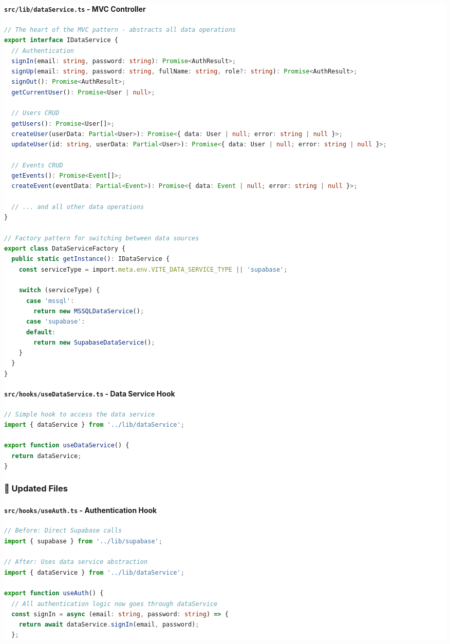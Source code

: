 #### `src/lib/dataService.ts` - **MVC Controller**
```typescript
// The heart of the MVC pattern - abstracts all data operations
export interface IDataService {
  // Authentication
  signIn(email: string, password: string): Promise<AuthResult>;
  signUp(email: string, password: string, fullName: string, role?: string): Promise<AuthResult>;
  signOut(): Promise<AuthResult>;
  getCurrentUser(): Promise<User | null>;
  
  // Users CRUD
  getUsers(): Promise<User[]>;
  createUser(userData: Partial<User>): Promise<{ data: User | null; error: string | null }>;
  updateUser(id: string, userData: Partial<User>): Promise<{ data: User | null; error: string | null }>;
  
  // Events CRUD
  getEvents(): Promise<Event[]>;
  createEvent(eventData: Partial<Event>): Promise<{ data: Event | null; error: string | null }>;
  
  // ... and all other data operations
}

// Factory pattern for switching between data sources
export class DataServiceFactory {
  public static getInstance(): IDataService {
    const serviceType = import.meta.env.VITE_DATA_SERVICE_TYPE || 'supabase';
    
    switch (serviceType) {
      case 'mssql':
        return new MSSQLDataService();
      case 'supabase':
      default:
        return new SupabaseDataService();
    }
  }
}
```

#### `src/hooks/useDataService.ts` - **Data Service Hook**
```typescript
// Simple hook to access the data service
import { dataService } from '../lib/dataService';

export function useDataService() {
  return dataService;
}
```

### 📝 Updated Files

#### `src/hooks/useAuth.ts` - **Authentication Hook**
```typescript
// Before: Direct Supabase calls
import { supabase } from '../lib/supabase';

// After: Uses data service abstraction
import { dataService } from '../lib/dataService';

export function useAuth() {
  // All authentication logic now goes through dataService
  const signIn = async (email: string, password: string) => {
    return await dataService.signIn(email, password);
  };
```